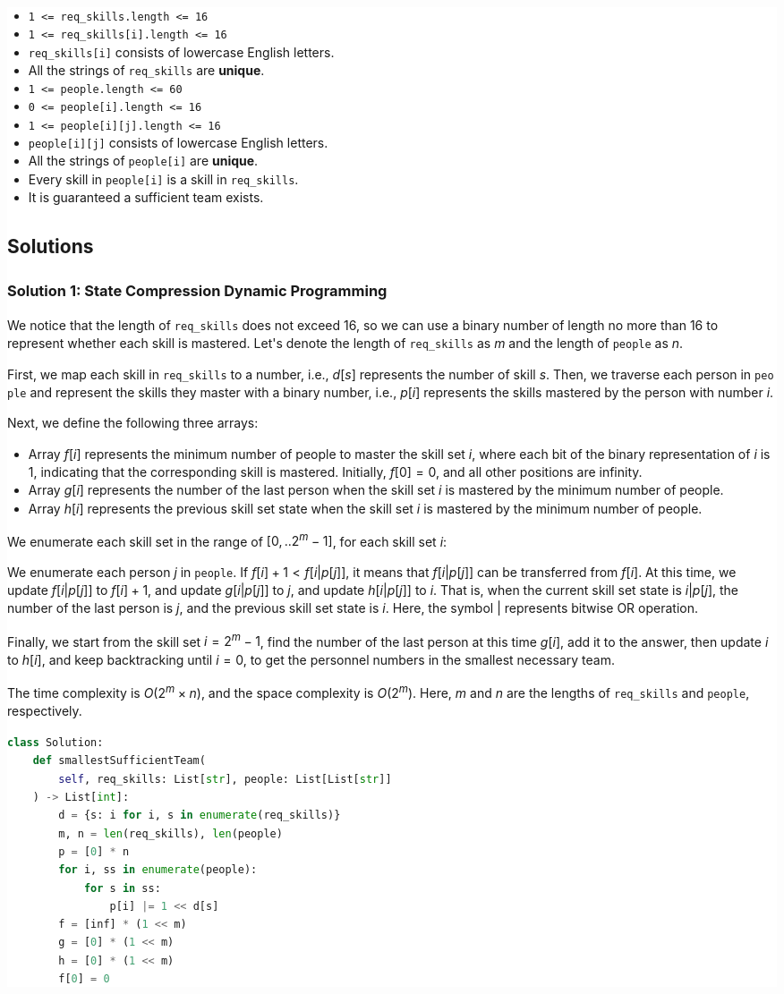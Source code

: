 <ul>
	<li><code>1 &lt;= req_skills.length &lt;= 16</code></li>
	<li><code>1 &lt;= req_skills[i].length &lt;= 16</code></li>
	<li><code>req_skills[i]</code> consists of lowercase English letters.</li>
	<li>All the strings of <code>req_skills</code> are <strong>unique</strong>.</li>
	<li><code>1 &lt;= people.length &lt;= 60</code></li>
	<li><code>0 &lt;= people[i].length &lt;= 16</code></li>
	<li><code>1 &lt;= people[i][j].length &lt;= 16</code></li>
	<li><code>people[i][j]</code> consists of lowercase English letters.</li>
	<li>All the strings of <code>people[i]</code> are <strong>unique</strong>.</li>
	<li>Every skill in <code>people[i]</code> is a skill in <code>req_skills</code>.</li>
	<li>It is guaranteed a sufficient team exists.</li>
</ul>

## Solutions

### Solution 1: State Compression Dynamic Programming

We notice that the length of `req_skills` does not exceed $16$, so we can use a binary number of length no more than $16$ to represent whether each skill is mastered. Let's denote the length of `req_skills` as $m$ and the length of `people` as $n$.

First, we map each skill in `req_skills` to a number, i.e., $d[s]$ represents the number of skill $s$. Then, we traverse each person in `people` and represent the skills they master with a binary number, i.e., $p[i]$ represents the skills mastered by the person with number $i$.

Next, we define the following three arrays:

-   Array $f[i]$ represents the minimum number of people to master the skill set $i$, where each bit of the binary representation of $i$ is $1$, indicating that the corresponding skill is mastered. Initially, $f[0] = 0$, and all other positions are infinity.
-   Array $g[i]$ represents the number of the last person when the skill set $i$ is mastered by the minimum number of people.
-   Array $h[i]$ represents the previous skill set state when the skill set $i$ is mastered by the minimum number of people.

We enumerate each skill set in the range of $[0,..2^m-1]$, for each skill set $i$:

We enumerate each person $j$ in `people`. If $f[i] + 1 \lt f[i | p[j]]$, it means that $f[i | p[j]]$ can be transferred from $f[i]$. At this time, we update $f[i | p[j]]$ to $f[i] + 1$, and update $g[i | p[j]]$ to $j$, and update $h[i | p[j]]$ to $i$. That is, when the current skill set state is $i | p[j]$, the number of the last person is $j$, and the previous skill set state is $i$. Here, the symbol $|$ represents bitwise OR operation.

Finally, we start from the skill set $i=2^m-1$, find the number of the last person at this time $g[i]$, add it to the answer, then update $i$ to $h[i]$, and keep backtracking until $i=0$, to get the personnel numbers in the smallest necessary team.

The time complexity is $O(2^m \times n)$, and the space complexity is $O(2^m)$. Here, $m$ and $n$ are the lengths of `req_skills` and `people`, respectively.



```python
class Solution:
    def smallestSufficientTeam(
        self, req_skills: List[str], people: List[List[str]]
    ) -> List[int]:
        d = {s: i for i, s in enumerate(req_skills)}
        m, n = len(req_skills), len(people)
        p = [0] * n
        for i, ss in enumerate(people):
            for s in ss:
                p[i] |= 1 << d[s]
        f = [inf] * (1 << m)
        g = [0] * (1 << m)
        h = [0] * (1 << m)
        f[0] = 0
```